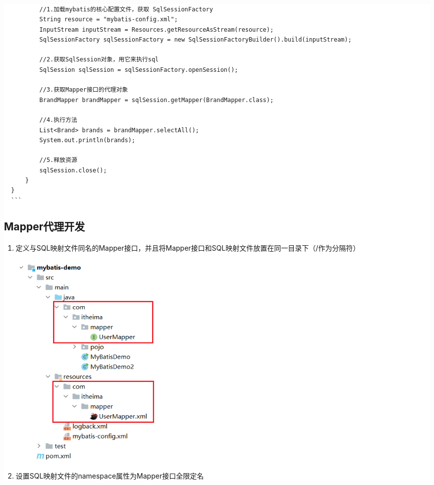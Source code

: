               //1.加载mybatis的核心配置文件，获取 SqlSessionFactory
              String resource = "mybatis-config.xml";
              InputStream inputStream = Resources.getResourceAsStream(resource);
              SqlSessionFactory sqlSessionFactory = new SqlSessionFactoryBuilder().build(inputStream);
      
              //2.获取SqlSession对象，用它来执行sql
              SqlSession sqlSession = sqlSessionFactory.openSession();
      
              //3.获取Mapper接口的代理对象
              BrandMapper brandMapper = sqlSession.getMapper(BrandMapper.class);
      
              //4.执行方法
              List<Brand> brands = brandMapper.selectAll();
              System.out.println(brands);
      
              //5.释放资源
              sqlSession.close();
          }
      }
      ```

## Mapper代理开发

1. 定义与SQL映射文件同名的Mapper接口，并且将Mapper接口和SQL映射文件放置在同一目录下（/作为分隔符）

   <img src="JavaWeb_Images/01.png" alt="01" style="zoom:80%;" />

2. 设置SQL映射文件的namespace属性为Mapper接口全限定名
